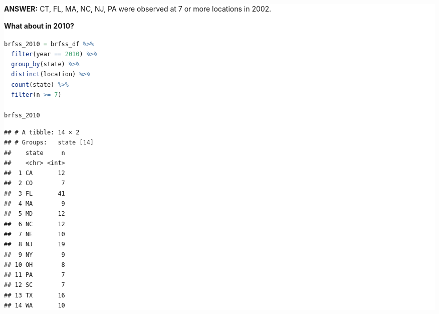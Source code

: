 **ANSWER:** CT, FL, MA, NC, NJ, PA were observed at 7 or more locations
in 2002.

**What about in 2010?**

``` r
brfss_2010 = brfss_df %>% 
  filter(year == 2010) %>% 
  group_by(state) %>% 
  distinct(location) %>% 
  count(state) %>% 
  filter(n >= 7)

brfss_2010
```

    ## # A tibble: 14 × 2
    ## # Groups:   state [14]
    ##    state     n
    ##    <chr> <int>
    ##  1 CA       12
    ##  2 CO        7
    ##  3 FL       41
    ##  4 MA        9
    ##  5 MD       12
    ##  6 NC       12
    ##  7 NE       10
    ##  8 NJ       19
    ##  9 NY        9
    ## 10 OH        8
    ## 11 PA        7
    ## 12 SC        7
    ## 13 TX       16
    ## 14 WA       10
